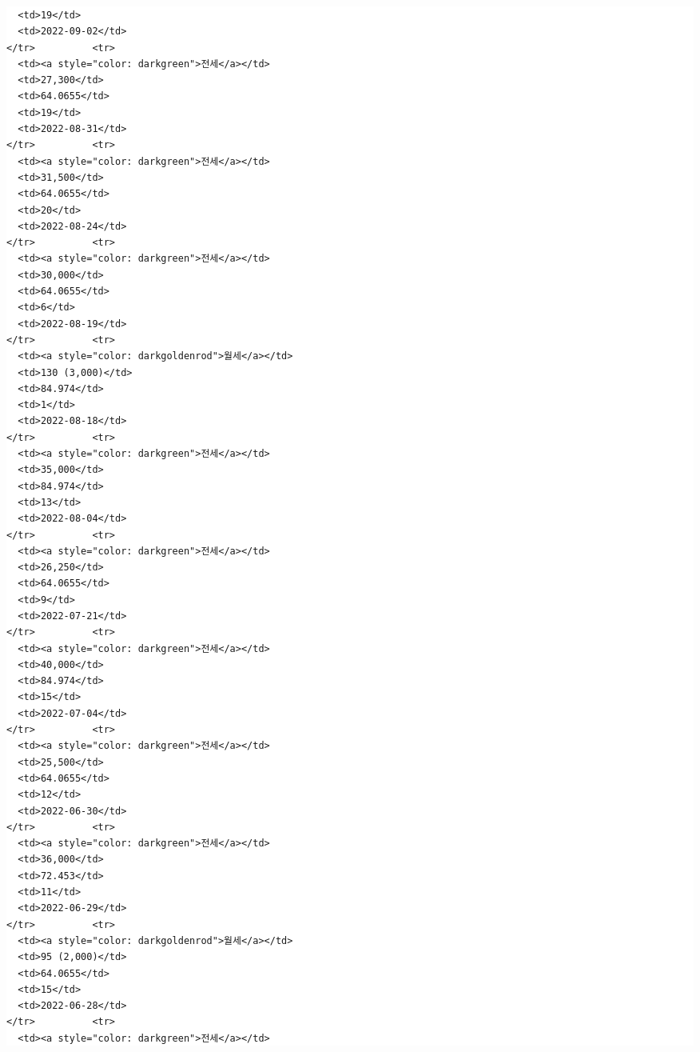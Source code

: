       <td>19</td>
      <td>2022-09-02</td>
    </tr>          <tr>
      <td><a style="color: darkgreen">전세</a></td>
      <td>27,300</td>
      <td>64.0655</td>
      <td>19</td>
      <td>2022-08-31</td>
    </tr>          <tr>
      <td><a style="color: darkgreen">전세</a></td>
      <td>31,500</td>
      <td>64.0655</td>
      <td>20</td>
      <td>2022-08-24</td>
    </tr>          <tr>
      <td><a style="color: darkgreen">전세</a></td>
      <td>30,000</td>
      <td>64.0655</td>
      <td>6</td>
      <td>2022-08-19</td>
    </tr>          <tr>
      <td><a style="color: darkgoldenrod">월세</a></td>
      <td>130 (3,000)</td>
      <td>84.974</td>
      <td>1</td>
      <td>2022-08-18</td>
    </tr>          <tr>
      <td><a style="color: darkgreen">전세</a></td>
      <td>35,000</td>
      <td>84.974</td>
      <td>13</td>
      <td>2022-08-04</td>
    </tr>          <tr>
      <td><a style="color: darkgreen">전세</a></td>
      <td>26,250</td>
      <td>64.0655</td>
      <td>9</td>
      <td>2022-07-21</td>
    </tr>          <tr>
      <td><a style="color: darkgreen">전세</a></td>
      <td>40,000</td>
      <td>84.974</td>
      <td>15</td>
      <td>2022-07-04</td>
    </tr>          <tr>
      <td><a style="color: darkgreen">전세</a></td>
      <td>25,500</td>
      <td>64.0655</td>
      <td>12</td>
      <td>2022-06-30</td>
    </tr>          <tr>
      <td><a style="color: darkgreen">전세</a></td>
      <td>36,000</td>
      <td>72.453</td>
      <td>11</td>
      <td>2022-06-29</td>
    </tr>          <tr>
      <td><a style="color: darkgoldenrod">월세</a></td>
      <td>95 (2,000)</td>
      <td>64.0655</td>
      <td>15</td>
      <td>2022-06-28</td>
    </tr>          <tr>
      <td><a style="color: darkgreen">전세</a></td>